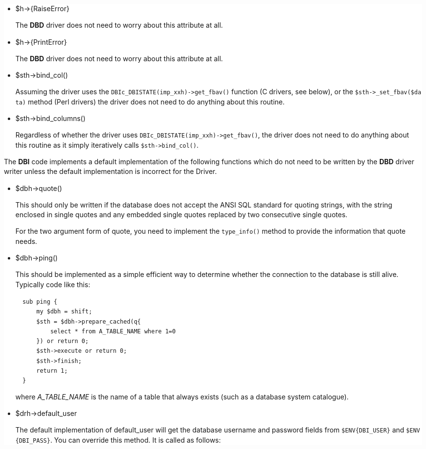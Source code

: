 - $h->{RaiseError}

    The **DBD** driver does not need to worry about this attribute at all.

- $h->{PrintError}

    The **DBD** driver does not need to worry about this attribute at all.

- $sth->bind\_col()

    Assuming the driver uses the `DBIc_DBISTATE(imp_xxh)->get_fbav()`
    function (C drivers, see below), or the `$sth->_set_fbav($data)`
    method (Perl drivers) the driver does not need to do anything about this
    routine.

- $sth->bind\_columns()

    Regardless of whether the driver uses
    `DBIc_DBISTATE(imp_xxh)->get_fbav()`, the driver does not need
    to do anything about this routine as it simply iteratively calls
    `$sth->bind_col()`.

The **DBI** code implements a default implementation of the following
functions which do not need to be written by the **DBD** driver writer
unless the default implementation is incorrect for the Driver.

- $dbh->quote()

    This should only be written if the database does not accept the ANSI
    SQL standard for quoting strings, with the string enclosed in single
    quotes and any embedded single quotes replaced by two consecutive
    single quotes.

    For the two argument form of quote, you need to implement the
    `type_info()` method to provide the information that quote needs.

- $dbh->ping()

    This should be implemented as a simple efficient way to determine
    whether the connection to the database is still alive. Typically
    code like this:

        sub ping {
            my $dbh = shift;
            $sth = $dbh->prepare_cached(q{
                select * from A_TABLE_NAME where 1=0
            }) or return 0;
            $sth->execute or return 0;
            $sth->finish;
            return 1;
        }

    where _A\_TABLE\_NAME_ is the name of a table that always exists (such as a
    database system catalogue).

- $drh->default\_user

    The default implementation of default\_user will get the database
    username and password fields from `$ENV{DBI_USER}` and
    `$ENV{DBI_PASS}`. You can override this method. It is called as
    follows:
